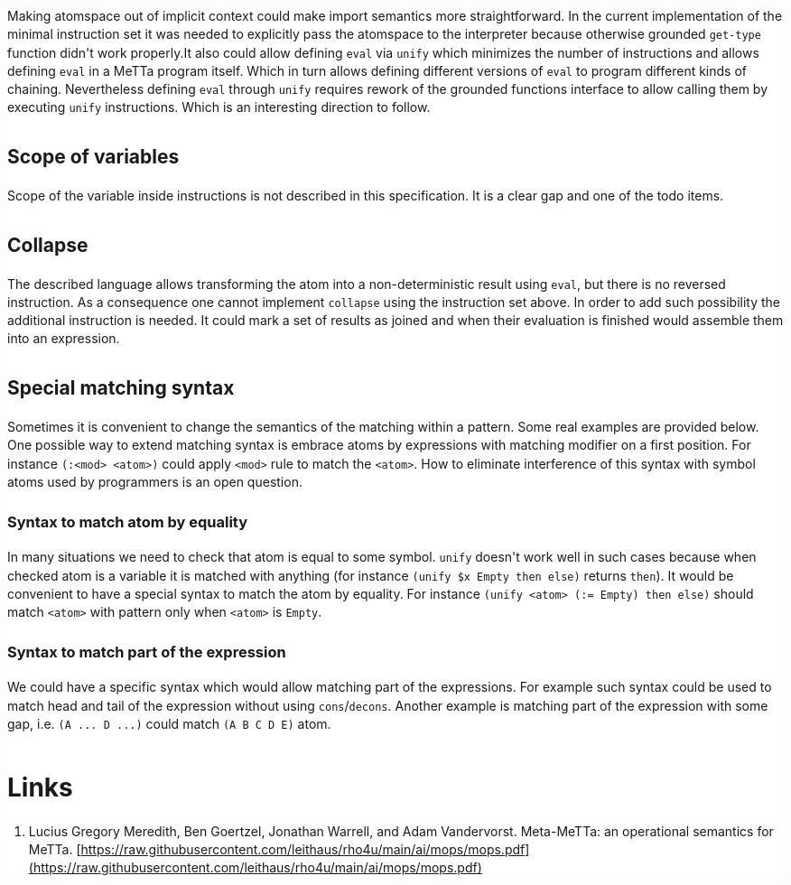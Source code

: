 Making atomspace out of implicit context could make import semantics more
straightforward. In the current implementation of the minimal instruction set
it was needed to explicitly pass the atomspace to the interpreter because
otherwise grounded `get-type` function didn't work properly.It also could allow
defining `eval` via `unify` which minimizes the number of instructions and
allows defining `eval` in a MeTTa program itself. Which in turn allows defining
different versions of `eval` to program different kinds of chaining.
Nevertheless defining `eval` through `unify` requires rework of the grounded
functions interface to allow calling them by executing `unify` instructions.
Which is an interesting direction to follow.

## Scope of variables

Scope of the variable inside instructions is not described in this
specification. It is a clear gap and one of the todo items.

## Collapse

The described language allows transforming the atom into a non-deterministic
result using `eval`, but there is no reversed instruction. As a consequence one
cannot implement `collapse` using the instruction set above. In order to add
such possibility the additional instruction is needed. It could mark a set of
results as joined and when their evaluation is finished would assemble them
into an expression.

## Special matching syntax

Sometimes it is convenient to change the semantics of the matching within a
pattern. Some real examples are provided below. One possible way to extend
matching syntax is embrace atoms by expressions with matching modifier on a
first position. For instance `(:<mod> <atom>)` could apply `<mod>` rule to
match the `<atom>`. How to eliminate interference of this syntax with symbol
atoms used by programmers is an open question.

### Syntax to match atom by equality

In many situations we need to check that atom is equal to some symbol. `unify`
doesn't work well in such cases because when checked atom is a variable it is
matched with anything (for instance `(unify $x Empty then else)` returns
`then`). It would be convenient to have a special syntax to match the atom by
equality. For instance `(unify <atom> (:= Empty) then else)` should match
`<atom>` with pattern only when `<atom>` is `Empty`.

### Syntax to match part of the expression

We could have a specific syntax which would allow matching part of the
expressions. For example such syntax could be used to match head and tail of
the expression without using `cons`/`decons`. Another example is matching part
of the expression with some gap, i.e. `(A ... D ...)` could match `(A B C D E)`
atom.

# Links

1. Lucius Gregory Meredith, Ben Goertzel, Jonathan Warrell, and Adam
   Vandervorst. Meta-MeTTa: an operational semantics for MeTTa.
   [https://raw.githubusercontent.com/leithaus/rho4u/main/ai/mops/mops.pdf](https://raw.githubusercontent.com/leithaus/rho4u/main/ai/mops/mops.pdf)
